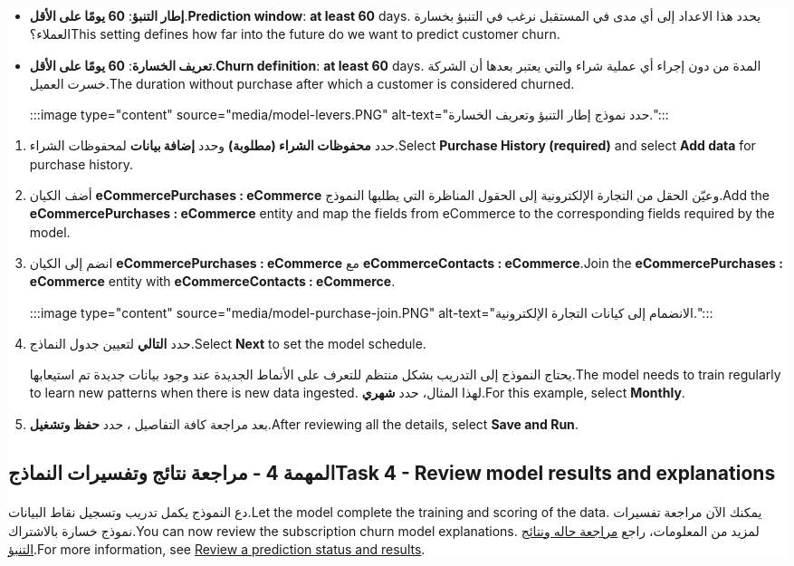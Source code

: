    * <span data-ttu-id="4d59f-187">**إطار التنبؤ**: **60 يومًا على الأقل**.</span><span class="sxs-lookup"><span data-stu-id="4d59f-187">**Prediction window**: **at least 60** days.</span></span> <span data-ttu-id="4d59f-188">يحدد هذا الاعداد إلى أي مدى في المستقبل نرغب في التنبؤ بخسارة العملاء؟</span><span class="sxs-lookup"><span data-stu-id="4d59f-188">This setting defines how far into the future do we want to predict customer churn.</span></span>

   * <span data-ttu-id="4d59f-189">**تعريف الخسارة**: **60 يومًا على الأقل**.</span><span class="sxs-lookup"><span data-stu-id="4d59f-189">**Churn definition**: **at least 60** days.</span></span> <span data-ttu-id="4d59f-190">المدة من دون إجراء أي عملية شراء والتي يعتبر بعدها أن الشركة خسرت العميل.</span><span class="sxs-lookup"><span data-stu-id="4d59f-190">The duration without purchase after which a customer is considered churned.</span></span>

     :::image type="content" source="media/model-levers.PNG" alt-text="حدد نموذج إطار التنبؤ وتعريف الخسارة.":::

1. <span data-ttu-id="4d59f-192">حدد **محفوظات الشراء (مطلوبة)** وحدد **إضافة بيانات** لمحفوظات الشراء.</span><span class="sxs-lookup"><span data-stu-id="4d59f-192">Select **Purchase History (required)** and select **Add data** for purchase history.</span></span>

1. <span data-ttu-id="4d59f-193">أضف الكيان **eCommercePurchases : eCommerce** وعيّن الحقل من التجارة الإلكترونية إلى الحقول المناظرة التي يطلبها النموذج.</span><span class="sxs-lookup"><span data-stu-id="4d59f-193">Add the **eCommercePurchases : eCommerce** entity and map the fields from eCommerce to the corresponding fields required by the model.</span></span>

1. <span data-ttu-id="4d59f-194">انضم إلى الكيان **eCommercePurchases : eCommerce** مع **eCommerceContacts : eCommerce**.</span><span class="sxs-lookup"><span data-stu-id="4d59f-194">Join the **eCommercePurchases : eCommerce** entity with **eCommerceContacts : eCommerce**.</span></span>

   :::image type="content" source="media/model-purchase-join.PNG" alt-text="الانضمام إلى كيانات التجارة الإلكترونية.":::

1. <span data-ttu-id="4d59f-196">حدد **التالي** لتعيين جدول النماذج.</span><span class="sxs-lookup"><span data-stu-id="4d59f-196">Select **Next** to set the model schedule.</span></span>

   <span data-ttu-id="4d59f-197">يحتاج النموذج إلى التدريب بشكل منتظم للتعرف على الأنماط الجديدة عند وجود بيانات جديدة تم استيعابها.</span><span class="sxs-lookup"><span data-stu-id="4d59f-197">The model needs to train regularly to learn new patterns when there is new data ingested.</span></span> <span data-ttu-id="4d59f-198">لهذا المثال، حدد **شهري**.</span><span class="sxs-lookup"><span data-stu-id="4d59f-198">For this example, select **Monthly**.</span></span>

1. <span data-ttu-id="4d59f-199">بعد مراجعة كافة التفاصيل ، حدد **حفظ وتشغيل**.</span><span class="sxs-lookup"><span data-stu-id="4d59f-199">After reviewing all the details, select **Save and Run**.</span></span>

## <a name="task-4---review-model-results-and-explanations"></a><span data-ttu-id="4d59f-200">المهمة 4 - مراجعة نتائج وتفسيرات النماذج</span><span class="sxs-lookup"><span data-stu-id="4d59f-200">Task 4 - Review model results and explanations</span></span>

<span data-ttu-id="4d59f-201">دع النموذج يكمل تدريب وتسجيل نقاط البيانات.</span><span class="sxs-lookup"><span data-stu-id="4d59f-201">Let the model complete the training and scoring of the data.</span></span> <span data-ttu-id="4d59f-202">يمكنك الآن مراجعة تفسيرات نموذج خسارة بالاشتراك.</span><span class="sxs-lookup"><span data-stu-id="4d59f-202">You can now review the subscription churn model explanations.</span></span> <span data-ttu-id="4d59f-203">لمزيد من المعلومات، راجع [مراجعة حاله ونتائج التنبؤ](predict-subscription-churn.md#review-a-prediction-status-and-results).</span><span class="sxs-lookup"><span data-stu-id="4d59f-203">For more information, see [Review a prediction status and results](predict-subscription-churn.md#review-a-prediction-status-and-results).</span></span>
